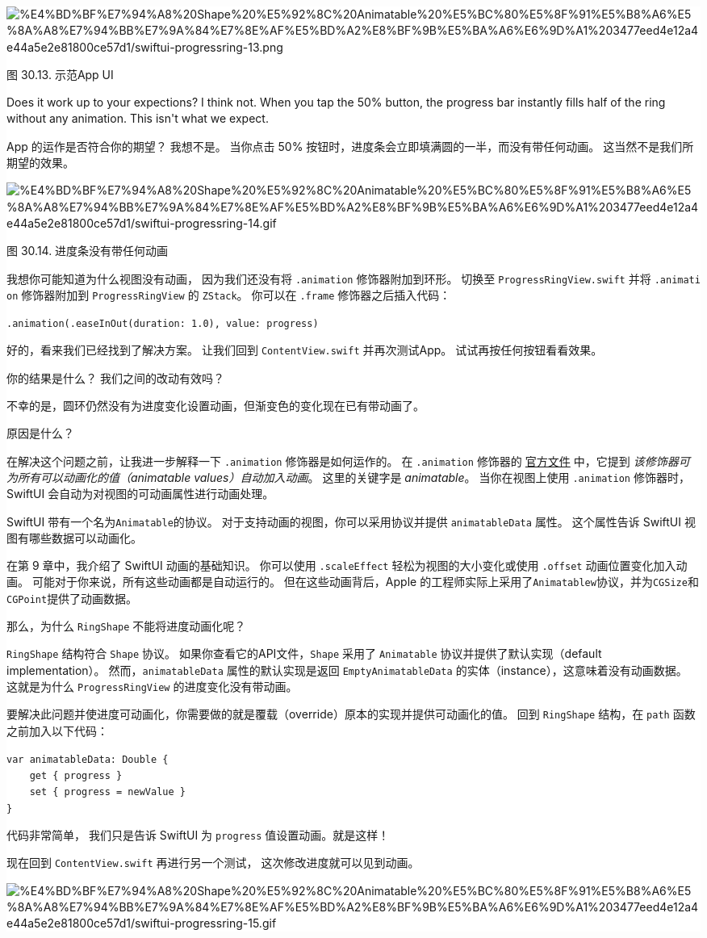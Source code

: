 ![%E4%BD%BF%E7%94%A8%20Shape%20%E5%92%8C%20Animatable%20%E5%BC%80%E5%8F%91%E5%B8%A6%E5%8A%A8%E7%94%BB%E7%9A%84%E7%8E%AF%E5%BD%A2%E8%BF%9B%E5%BA%A6%E6%9D%A1%203477eed4e12a4e44a5e2e81800ce57d1/swiftui-progressring-13.png](%E4%BD%BF%E7%94%A8%20Shape%20%E5%92%8C%20Animatable%20%E5%BC%80%E5%8F%91%E5%B8%A6%E5%8A%A8%E7%94%BB%E7%9A%84%E7%8E%AF%E5%BD%A2%E8%BF%9B%E5%BA%A6%E6%9D%A1%203477eed4e12a4e44a5e2e81800ce57d1/swiftui-progressring-13.png)

图 30.13. 示范App UI

Does it work up to your expections? I think not. When you tap the 50% button, the progress bar instantly fills half of the ring without any animation. This isn't what we expect.

App 的运作是否符合你的期望？ 我想不是。 当你点击 50% 按钮时，进度条会立即填满圆的一半，而没有带任何动画。 这当然不是我们所期望的效果。

![%E4%BD%BF%E7%94%A8%20Shape%20%E5%92%8C%20Animatable%20%E5%BC%80%E5%8F%91%E5%B8%A6%E5%8A%A8%E7%94%BB%E7%9A%84%E7%8E%AF%E5%BD%A2%E8%BF%9B%E5%BA%A6%E6%9D%A1%203477eed4e12a4e44a5e2e81800ce57d1/swiftui-progressring-14.gif](%E4%BD%BF%E7%94%A8%20Shape%20%E5%92%8C%20Animatable%20%E5%BC%80%E5%8F%91%E5%B8%A6%E5%8A%A8%E7%94%BB%E7%9A%84%E7%8E%AF%E5%BD%A2%E8%BF%9B%E5%BA%A6%E6%9D%A1%203477eed4e12a4e44a5e2e81800ce57d1/swiftui-progressring-14.gif)

图 30.14. 进度条没有带任何动画

我想你可能知道为什么视图没有动画， 因为我们还没有将 `.animation` 修饰器附加到环形。 切换至 `ProgressRingView.swift` 并将 `.animation` 修饰器附加到 `ProgressRingView` 的 `ZStack`。 你可以在 `.frame` 修饰器之后插入代码：

```
.animation(.easeInOut(duration: 1.0), value: progress)

```

好的，看来我们已经找到了解决方案。 让我们回到 `ContentView.swift` 并再次测试App。 试试再按任何按钮看看效果。

你的结果是什么？ 我们之间的改动有效吗？

不幸的是，圆环仍然没有为进度变化设置动画，但渐变色的变化现在已有带动画了。

原因是什么？

在解决这个问题之前，让我进一步解释一下 `.animation` 修饰器是如何运作的。 在 `.animation` 修饰器的 [官方文件](https://developer.apple.com/documentation/swiftui/view/animation(_:)) 中，它提到 *该修饰器可为所有可以动画化的值（animatable values）自动加入动画*。 这里的关键字是 *animatable*。 当你在视图上使用 `.animation` 修饰器时，SwiftUI 会自动为对视图的可动画属性进行动画处理。

SwiftUI 带有一个名为`Animatable`的协议。 对于支持动画的视图，你可以采用协议并提供 `animatableData` 属性。 这个属性告诉 SwiftUI 视图有哪些数据可以动画化。

在第 9 章中，我介绍了 SwiftUI 动画的基础知识。 你可以使用 `.scaleEffect` 轻松为视图的大小变化或使用 `.offset` 动画位置变化加入动画。 可能对于你来说，所有这些动画都是自动运行的。 但在这些动画背后，Apple 的工程师实际上采用了`Animatablew`协议，并为`CGSize`和`CGPoint`提供了动画数据。

那么，为什么 `RingShape` 不能将进度动画化呢？

`RingShape` 结构符合 `Shape` 协议。 如果你查看它的API文件，`Shape` 采用了 `Animatable` 协议并提供了默认实现（default implementation）。 然而，`animatableData` 属性的默认实现是返回 `EmptyAnimatableData` 的实体（instance），这意味着没有动画数据。 这就是为什么 `ProgressRingView` 的进度变化没有带动画。

要解决此问题并使进度可动画化，你需要做的就是覆载（override）原本的实现并提供可动画化的值。 回到 `RingShape` 结构，在 `path` 函数之前加入以下代码：

```
var animatableData: Double {
    get { progress }
    set { progress = newValue }
}

```

代码非常简单， 我们只是告诉 SwiftUI 为 `progress` 值设置动画。就是这样！

现在回到 `ContentView.swift` 再进行另一个测试， 这次修改进度就可以见到动画。

![%E4%BD%BF%E7%94%A8%20Shape%20%E5%92%8C%20Animatable%20%E5%BC%80%E5%8F%91%E5%B8%A6%E5%8A%A8%E7%94%BB%E7%9A%84%E7%8E%AF%E5%BD%A2%E8%BF%9B%E5%BA%A6%E6%9D%A1%203477eed4e12a4e44a5e2e81800ce57d1/swiftui-progressring-15.gif](%E4%BD%BF%E7%94%A8%20Shape%20%E5%92%8C%20Animatable%20%E5%BC%80%E5%8F%91%E5%B8%A6%E5%8A%A8%E7%94%BB%E7%9A%84%E7%8E%AF%E5%BD%A2%E8%BF%9B%E5%BA%A6%E6%9D%A1%203477eed4e12a4e44a5e2e81800ce57d1/swiftui-progressring-15.gif)
